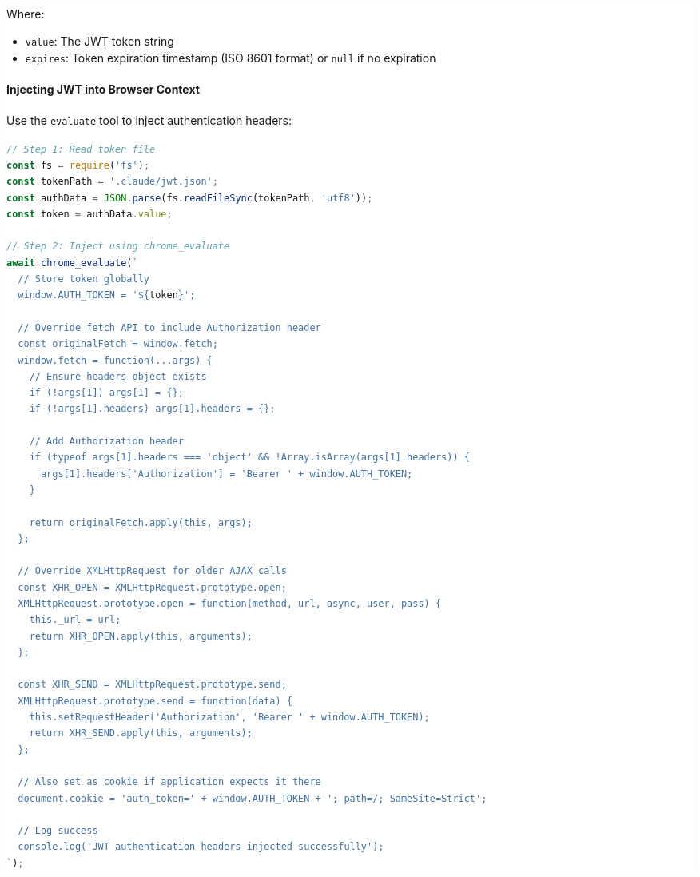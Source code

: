 Where:
- `value`: The JWT token string
- `expires`: Token expiration timestamp (ISO 8601 format) or `null` if no expiration

#### Injecting JWT into Browser Context

Use the `evaluate` tool to inject authentication headers:

```javascript
// Step 1: Read token file
const fs = require('fs');
const tokenPath = '.claude/jwt.json';
const authData = JSON.parse(fs.readFileSync(tokenPath, 'utf8'));
const token = authData.value;

// Step 2: Inject using chrome_evaluate
await chrome_evaluate(`
  // Store token globally
  window.AUTH_TOKEN = '${token}';
  
  // Override fetch API to include Authorization header
  const originalFetch = window.fetch;
  window.fetch = function(...args) {
    // Ensure headers object exists
    if (!args[1]) args[1] = {};
    if (!args[1].headers) args[1].headers = {};
    
    // Add Authorization header
    if (typeof args[1].headers === 'object' && !Array.isArray(args[1].headers)) {
      args[1].headers['Authorization'] = 'Bearer ' + window.AUTH_TOKEN;
    }
    
    return originalFetch.apply(this, args);
  };
  
  // Override XMLHttpRequest for older AJAX calls
  const XHR_OPEN = XMLHttpRequest.prototype.open;
  XMLHttpRequest.prototype.open = function(method, url, async, user, pass) {
    this._url = url;
    return XHR_OPEN.apply(this, arguments);
  };
  
  const XHR_SEND = XMLHttpRequest.prototype.send;
  XMLHttpRequest.prototype.send = function(data) {
    this.setRequestHeader('Authorization', 'Bearer ' + window.AUTH_TOKEN);
    return XHR_SEND.apply(this, arguments);
  };
  
  // Also set as cookie if application expects it there
  document.cookie = 'auth_token=' + window.AUTH_TOKEN + '; path=/; SameSite=Strict';
  
  // Log success
  console.log('JWT authentication headers injected successfully');
`);
```
